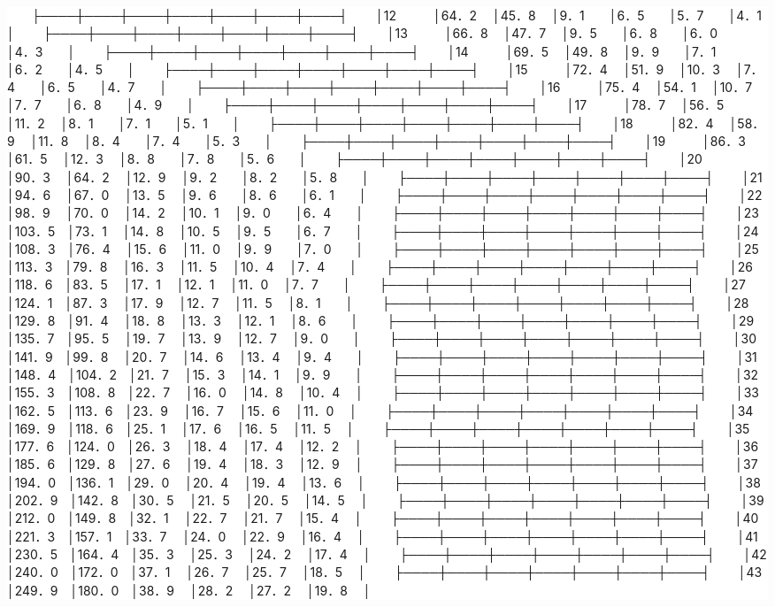 　　├────┼────┼────┼────┼────┼────┼────┤
　　│12　　　│64．2　 │45．8　 │9．1　　│6．5　　│5．7　　│4．1　　│
　　├────┼────┼────┼────┼────┼────┼────┤
　　│13　　　│66．8　 │47．7　 │9．5　　│6．8　　│6．0　　│4．3　　│
　　├────┼────┼────┼────┼────┼────┼────┤
　　│14　　　│69．5　 │49．8　 │9．9　　│7．1　　│6．2　　│4．5　　│
　　├────┼────┼────┼────┼────┼────┼────┤
　　│15　　　│72．4　 │51．9　 │10．3　 │7．4　　│6．5　　│4．7　　│
　　├────┼────┼────┼────┼────┼────┼────┤
　　│16　　　│75．4　 │54．1　 │10．7　 │7．7　　│6．8　　│4．9　　│
　　├────┼────┼────┼────┼────┼────┼────┤
　　│17　　　│78．7　 │56．5　 │11．2　 │8．1　　│7．1　　│5．1　　│
　　├────┼────┼────┼────┼────┼────┼────┤
　　│18　　　│82．4　 │58．9　 │11．8　 │8．4　　│7．4　　│5．3　　│
　　├────┼────┼────┼────┼────┼────┼────┤
　　│19　　　│86．3　 │61．5　 │12．3　 │8．8　　│7．8　　│5．6　　│
　　├────┼────┼────┼────┼────┼────┼────┤
　　│20　　　│90．3　 │64．2　 │12．9　 │9．2　　│8．2　　│5．8　　│
　　├────┼────┼────┼────┼────┼────┼────┤
　　│21　　　│94．6　 │67．0　 │13．5　 │9．6　　│8．6　　│6．1　　│
　　├────┼────┼────┼────┼────┼────┼────┤
　　│22　　　│98．9　 │70．0　 │14．2　 │10．1　 │9．0　　│6．4　　│
　　├────┼────┼────┼────┼────┼────┼────┤
　　│23　　　│103．5　│73．1　 │14．8　 │10．5　 │9．5　　│6．7　　│
　　├────┼────┼────┼────┼────┼────┼────┤
　　│24　　　│108．3　│76．4　 │15．6　 │11．0　 │9．9　　│7．0　　│
　　├────┼────┼────┼────┼────┼────┼────┤
　　│25　　　│113．3　│79．8　 │16．3　 │11．5　 │10．4　 │7．4　　│
　　├────┼────┼────┼────┼────┼────┼────┤
　　│26　　　│118．6　│83．5　 │17．1　 │12．1　 │11．0　 │7．7　　│
　　├────┼────┼────┼────┼────┼────┼────┤
　　│27　　　│124．1　│87．3　 │17．9　 │12．7　 │11．5　 │8．1　　│
　　├────┼────┼────┼────┼────┼────┼────┤
　　│28　　　│129．8　│91．4　 │18．8　 │13．3　 │12．1　 │8．6　　│
　　├────┼────┼────┼────┼────┼────┼────┤
　　│29　　　│135．7　│95．5　 │19．7　 │13．9　 │12．7　 │9．0　　│
　　├────┼────┼────┼────┼────┼────┼────┤
　　│30　　　│141．9　│99．8　 │20．7　 │14．6　 │13．4　 │9．4　　│
　　├────┼────┼────┼────┼────┼────┼────┤
　　│31　　　│148．4　│104．2　│21．7　 │15．3　 │14．1　 │9．9　　│
　　├────┼────┼────┼────┼────┼────┼────┤
　　│32　　　│155．3　│108．8　│22．7　 │16．0　 │14．8　 │10．4　 │
　　├────┼────┼────┼────┼────┼────┼────┤
　　│33　　　│162．5　│113．6　│23．9　 │16．7　 │15．6　 │11．0　 │
　　├────┼────┼────┼────┼────┼────┼────┤
　　│34　　　│169．9　│118．6　│25．1　 │17．6　 │16．5　 │11．5　 │
　　├────┼────┼────┼────┼────┼────┼────┤
　　│35　　　│177．6　│124．0　│26．3　 │18．4　 │17．4　 │12．2　 │
　　├────┼────┼────┼────┼────┼────┼────┤
　　│36　　　│185．6　│129．8　│27．6　 │19．4　 │18．3　 │12．9　 │
　　├────┼────┼────┼────┼────┼────┼────┤
　　│37　　　│194．0　│136．1　│29．0　 │20．4　 │19．4　 │13．6　 │
　　├────┼────┼────┼────┼────┼────┼────┤
　　│38　　　│202．9　│142．8　│30．5　 │21．5　 │20．5　 │14．5　 │
　　├────┼────┼────┼────┼────┼────┼────┤
　　│39　　　│212．0　│149．8　│32．1　 │22．7　 │21．7　 │15．4　 │
　　├────┼────┼────┼────┼────┼────┼────┤
　　│40　　　│221．3　│157．1　│33．7　 │24．0　 │22．9　 │16．4　 │
　　├────┼────┼────┼────┼────┼────┼────┤
　　│41　　　│230．5　│164．4　│35．3　 │25．3　 │24．2　 │17．4　 │
　　├────┼────┼────┼────┼────┼────┼────┤
　　│42　　　│240．0　│172．0　│37．1　 │26．7　 │25．7　 │18．5　 │
　　├────┼────┼────┼────┼────┼────┼────┤
　　│43　　　│249．9　│180．0　│38．9　 │28．2　 │27．2　 │19．8　 │